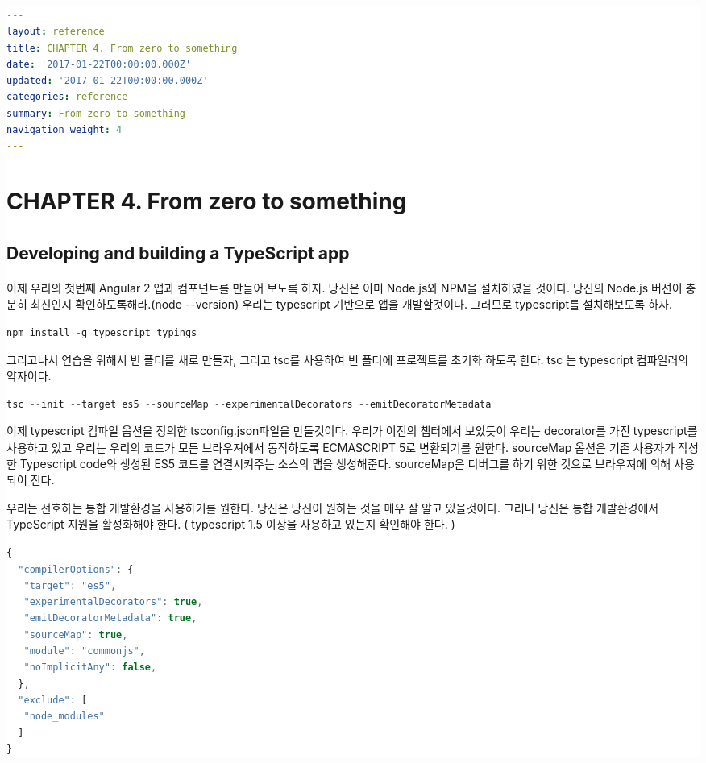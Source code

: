 ```yaml
---
layout: reference
title: CHAPTER 4. From zero to something
date: '2017-01-22T00:00:00.000Z'
updated: '2017-01-22T00:00:00.000Z'
categories: reference
summary: From zero to something
navigation_weight: 4
---
```


# CHAPTER 4. From zero to something

## Developing and building a TypeScript app

이제 우리의 첫번째 Angular 2 앱과 컴포넌트를 만들어 보도록 하자. 당신은 이미 Node.js와 NPM을 설치하였을 것이다. 당신의 Node.js 버젼이 충분히 최신인지 확인하도록해라.\(node --version\) 우리는 typescript 기반으로 앱을 개발할것이다. 그러므로 typescript를 설치해보도록 하자.

```javascript
npm install -g typescript typings
```

그리고나서 연습을 위해서 빈 폴더를 새로 만들자, 그리고 tsc를 사용하여 빈 폴더에 프로젝트를 초기화 하도록 한다. tsc 는 typescript 컴파일러의 약자이다.

```javascript
tsc --init --target es5 --sourceMap --experimentalDecorators --emitDecoratorMetadata
```

이제 typescript 컴파일 옵션을 정의한 tsconfig.json파일을 만들것이다. 우리가 이전의 챕터에서 보았듯이 우리는 decorator를 가진 typescript를 사용하고 있고 우리는 우리의 코드가 모든 브라우져에서 동작하도록 ECMASCRIPT 5로 변환되기를 원한다. sourceMap 옵션은 기존 사용자가 작성한 Typescript code와 생성된 ES5 코드를 연결시켜주는 소스의 맵을 생성해준다. sourceMap은 디버그를 하기 위한 것으로 브라우져에 의해 사용되어 진다.  
  


우리는 선호하는 통합 개발환경을 사용하기를 원한다. 당신은 당신이 원하는 것을 매우 잘 알고 있을것이다. 그러나 당신은 통합 개발환경에서 TypeScript 지원을 활성화해야 한다. \( typescript 1.5 이상을 사용하고 있는지 확인해야 한다. \)  
  


```javascript
{
  "compilerOptions": {
   "target": "es5",
   "experimentalDecorators": true,
   "emitDecoratorMetadata": true,
   "sourceMap": true,
   "module": "commonjs",
   "noImplicitAny": false,
  },
  "exclude": [
   "node_modules"
  ]
}
```

